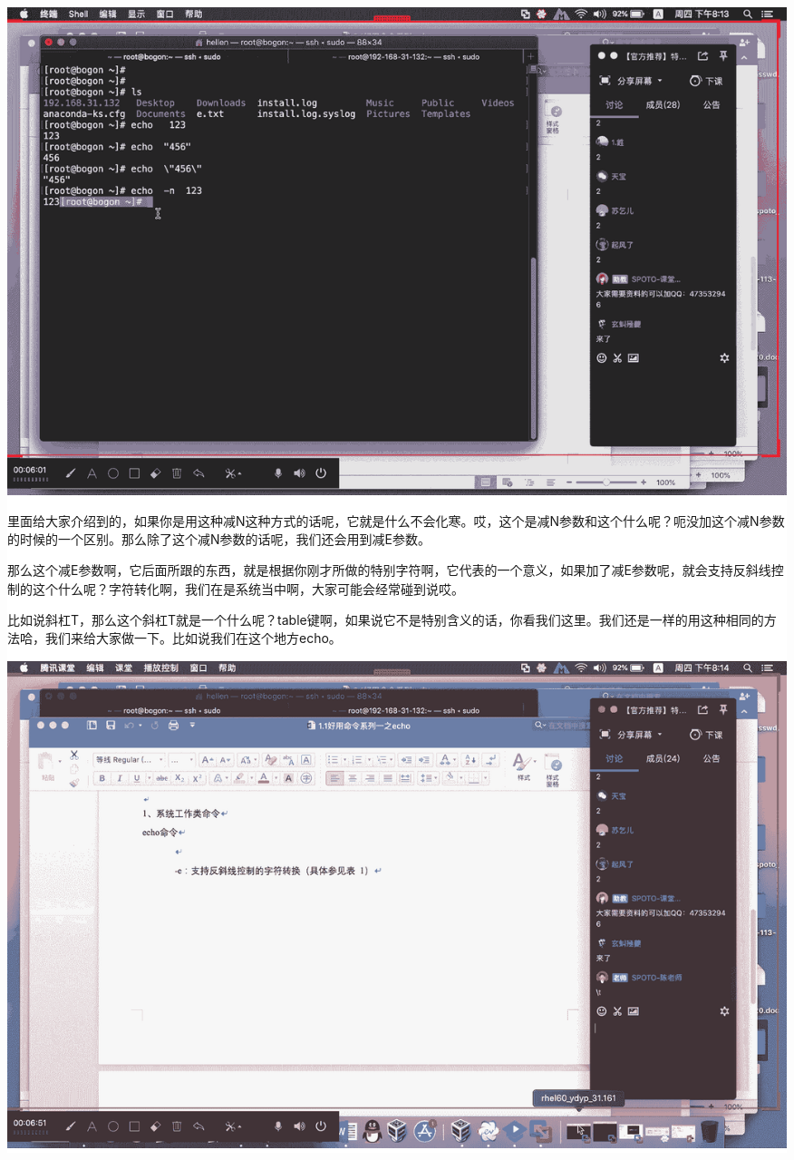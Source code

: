 ![](img/aae8b079d175d929da22647ee293d23d_11.png)

里面给大家介绍到的，如果你是用这种减N这种方式的话呢，它就是什么不会化寒。哎，这个是减N参数和这个什么呢？呃没加这个减N参数的时候的一个区别。那么除了这个减N参数的话呢，我们还会用到减E参数。

那么这个减E参数啊，它后面所跟的东西，就是根据你刚才所做的特别字符啊，它代表的一个意义，如果加了减E参数呢，就会支持反斜线控制的这个什么呢？字符转化啊，我们在是系统当中啊，大家可能会经常碰到说哎。

比如说斜杠T，那么这个斜杠T就是一个什么呢？table键啊，如果说它不是特别含义的话，你看我们这里。我们还是一样的用这种相同的方法哈，我们来给大家做一下。比如说我们在这个地方echo。



![](img/aae8b079d175d929da22647ee293d23d_13.png)
